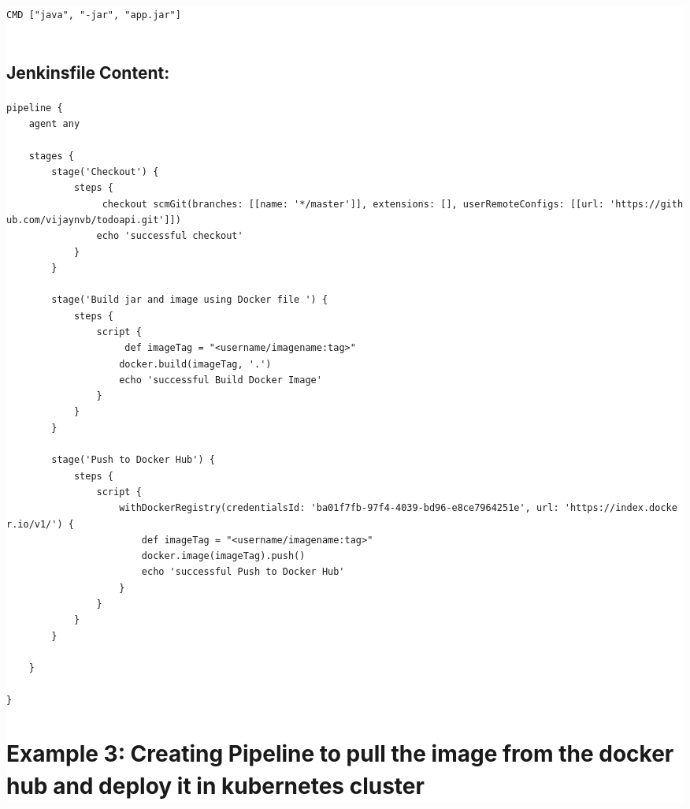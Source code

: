 ```
CMD ["java", "-jar", "app.jar"]


```

## Jenkinsfile Content:

```
pipeline {
    agent any
    
    stages {
        stage('Checkout') {
            steps {
                 checkout scmGit(branches: [[name: '*/master']], extensions: [], userRemoteConfigs: [[url: 'https://github.com/vijaynvb/todoapi.git']])
                echo 'successful checkout'
            }
        }

        stage('Build jar and image using Docker file ') {
            steps {
                script {
                     def imageTag = "<username/imagename:tag>"
                    docker.build(imageTag, '.')
                    echo 'successful Build Docker Image'
                }
            }
        }
        
        stage('Push to Docker Hub') {
            steps {
                script {
                    withDockerRegistry(credentialsId: 'ba01f7fb-97f4-4039-bd96-e8ce7964251e', url: 'https://index.docker.io/v1/') {
                        def imageTag = "<username/imagename:tag>"
                        docker.image(imageTag).push()
                        echo 'successful Push to Docker Hub'
                    }
                }
            }
        }
        
    }
    
}

```

        
# Example 3: Creating Pipeline to pull the image from the docker hub and deploy it in kubernetes cluster 
